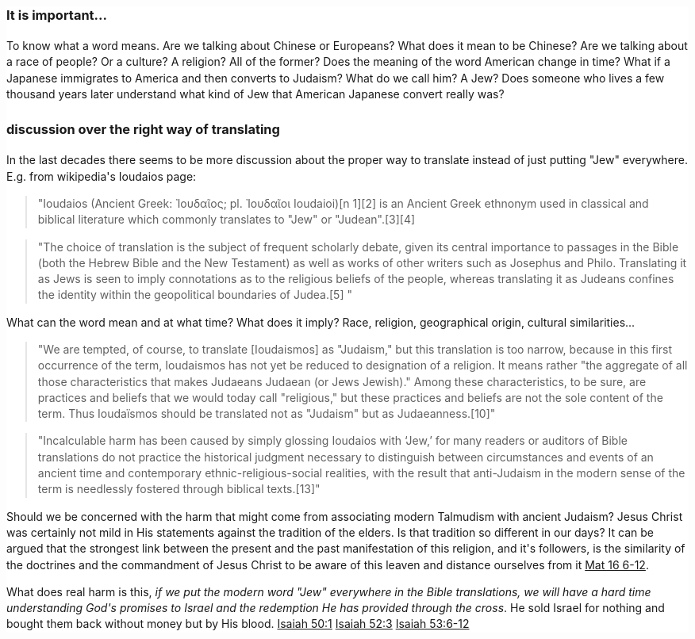 ﻿### It is important...

<a href="bible:"></a>
To know what a word means. Are we talking about Chinese or Europeans? What does it mean to be Chinese?
Are we talking about a race of people? Or a culture? A religion? All of the former?
Does the meaning of the word American change in time? What if a Japanese immigrates to America and then converts to Judaism?
What do we call him? A Jew? 
Does someone who lives a few thousand years later understand what kind of Jew that American Japanese convert really was?

### discussion over the right way of translating

In the last decades there seems to be more discussion about the proper way to translate instead of just putting "Jew" everywhere.
E.g. from wikipedia's Ioudaios page:

>"Ioudaios (Ancient Greek: Ἰουδαῖος; pl. Ἰουδαῖοι Ioudaioi)[n 1][2] is an Ancient Greek ethnonym used in classical and biblical literature which commonly translates to "Jew" or "Judean".[3][4]

>"The choice of translation is the subject of frequent scholarly debate, given its central importance to passages in the Bible (both the Hebrew Bible and the New Testament) as well as works of other writers such as Josephus and Philo. Translating it as Jews is seen to imply connotations as to the religious beliefs of the people, whereas translating it as Judeans confines the identity within the geopolitical boundaries of Judea.[5] "

What can the word mean and at what time? What does it imply? Race, religion, geographical origin, cultural similarities... 

>"We are tempted, of course, to translate [Ioudaismos] as "Judaism," but this translation is too narrow, because in this first occurrence of the term, Ioudaismos has not yet be reduced to designation of a religion. It means rather "the aggregate of all those characteristics that makes Judaeans Judaean (or Jews Jewish)." Among these characteristics, to be sure, are practices and beliefs that we would today call "religious," but these practices and beliefs are not the sole content of the term. Thus Ioudaïsmos should be translated not as "Judaism" but as Judaeanness.[10]"

>"Incalculable harm has been caused by simply glossing Ioudaios with ‘Jew,’ for many readers or auditors of Bible translations do not practice the historical judgment necessary to distinguish between circumstances and events of an ancient time and contemporary ethnic-religious-social realities, with the result that anti-Judaism in the modern sense of the term is needlessly fostered through biblical texts.[13]"

Should we be concerned with the harm that might come from associating modern Talmudism with ancient Judaism? Jesus Christ was certainly not mild in His statements against the tradition of the elders. Is that tradition so different in our days? It can be argued that the strongest link between the present and the past manifestation of this religion, and it's followers, is the similarity of the doctrines and the commandment of Jesus Christ to be aware of this leaven and distance ourselves from it <a href="bible:Mat 16:6-12">Mat 16 6-12</a>.

What does real harm is this, <i>if we put the modern word "Jew" everywhere in the Bible translations, we will have a hard time understanding God's promises to Israel and the redemption He has provided through the cross</i>. He sold Israel for nothing and bought them back without money but by His blood. 
<a href="bible:Isaiah 50:1">Isaiah 50:1</a> <a href="bible:Isaiah 52:3">Isaiah 52:3</a> <a href="bible:Isaiah 53:6-12">Isaiah 53:6-12</a>
